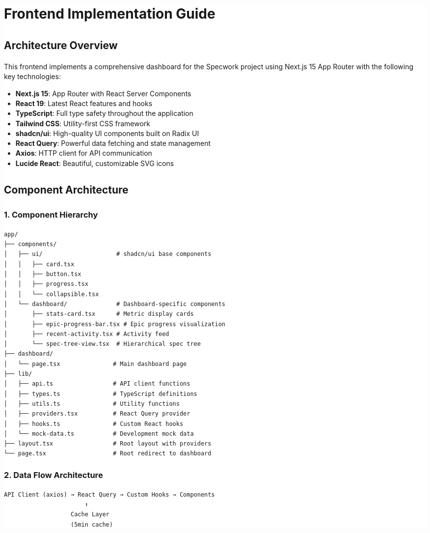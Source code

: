 # Frontend Implementation Guide

## Architecture Overview

This frontend implements a comprehensive dashboard for the Specwork project using Next.js 15 App Router with the following key technologies:

- **Next.js 15**: App Router with React Server Components
- **React 19**: Latest React features and hooks
- **TypeScript**: Full type safety throughout the application
- **Tailwind CSS**: Utility-first CSS framework
- **shadcn/ui**: High-quality UI components built on Radix UI
- **React Query**: Powerful data fetching and state management
- **Axios**: HTTP client for API communication
- **Lucide React**: Beautiful, customizable SVG icons

## Component Architecture

### 1. Component Hierarchy

```
app/
├── components/
│   ├── ui/                     # shadcn/ui base components
│   │   ├── card.tsx
│   │   ├── button.tsx
│   │   ├── progress.tsx
│   │   └── collapsible.tsx
│   └── dashboard/              # Dashboard-specific components
│       ├── stats-card.tsx      # Metric display cards
│       ├── epic-progress-bar.tsx # Epic progress visualization
│       ├── recent-activity.tsx # Activity feed
│       └── spec-tree-view.tsx  # Hierarchical spec tree
├── dashboard/
│   └── page.tsx               # Main dashboard page
├── lib/
│   ├── api.ts                 # API client functions
│   ├── types.ts               # TypeScript definitions
│   ├── utils.ts               # Utility functions
│   ├── providers.tsx          # React Query provider
│   ├── hooks.ts               # Custom React hooks
│   └── mock-data.ts           # Development mock data
├── layout.tsx                 # Root layout with providers
└── page.tsx                   # Root redirect to dashboard
```

### 2. Data Flow Architecture

```
API Client (axios) → React Query → Custom Hooks → Components
                       ↑
                   Cache Layer
                   (5min cache)
```

